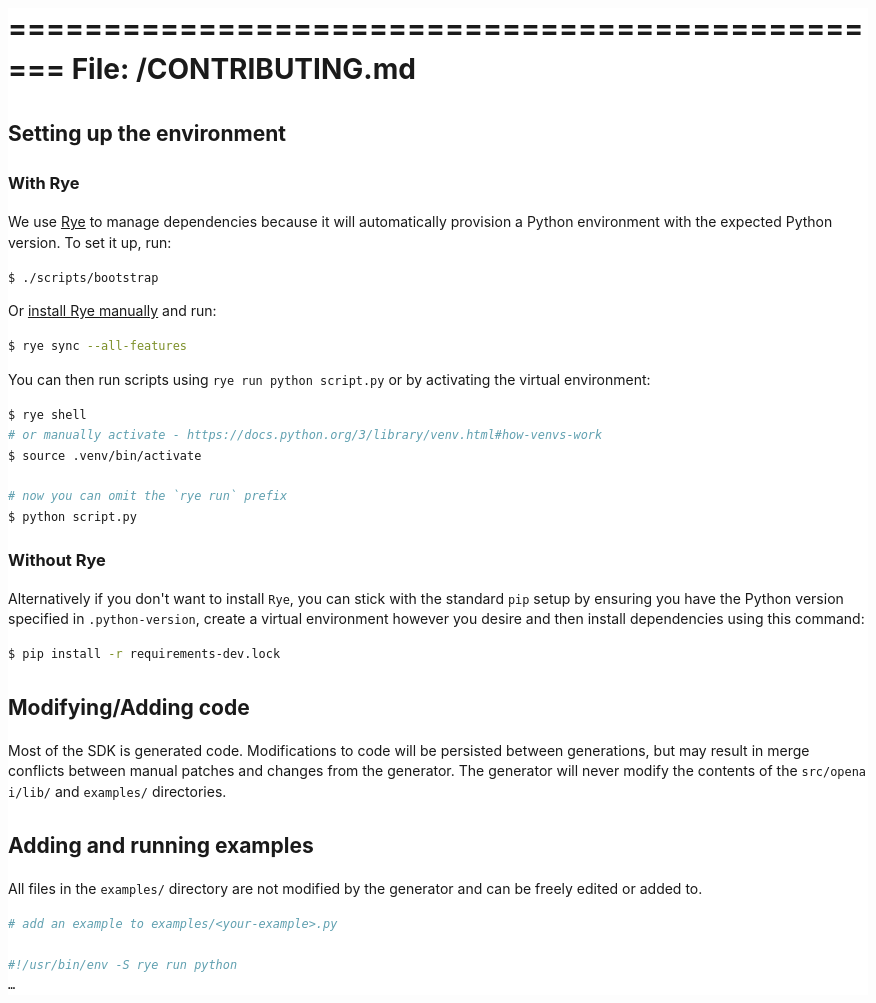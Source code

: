 ================================================
File: /CONTRIBUTING.md
================================================
## Setting up the environment

### With Rye

We use [Rye](https://rye.astral.sh/) to manage dependencies because it will automatically provision a Python environment with the expected Python version. To set it up, run:

```sh
$ ./scripts/bootstrap
```

Or [install Rye manually](https://rye.astral.sh/guide/installation/) and run:

```sh
$ rye sync --all-features
```

You can then run scripts using `rye run python script.py` or by activating the virtual environment:

```sh
$ rye shell
# or manually activate - https://docs.python.org/3/library/venv.html#how-venvs-work
$ source .venv/bin/activate

# now you can omit the `rye run` prefix
$ python script.py
```

### Without Rye

Alternatively if you don't want to install `Rye`, you can stick with the standard `pip` setup by ensuring you have the Python version specified in `.python-version`, create a virtual environment however you desire and then install dependencies using this command:

```sh
$ pip install -r requirements-dev.lock
```

## Modifying/Adding code

Most of the SDK is generated code. Modifications to code will be persisted between generations, but may
result in merge conflicts between manual patches and changes from the generator. The generator will never
modify the contents of the `src/openai/lib/` and `examples/` directories.

## Adding and running examples

All files in the `examples/` directory are not modified by the generator and can be freely edited or added to.

```py
# add an example to examples/<your-example>.py

#!/usr/bin/env -S rye run python
…
```

